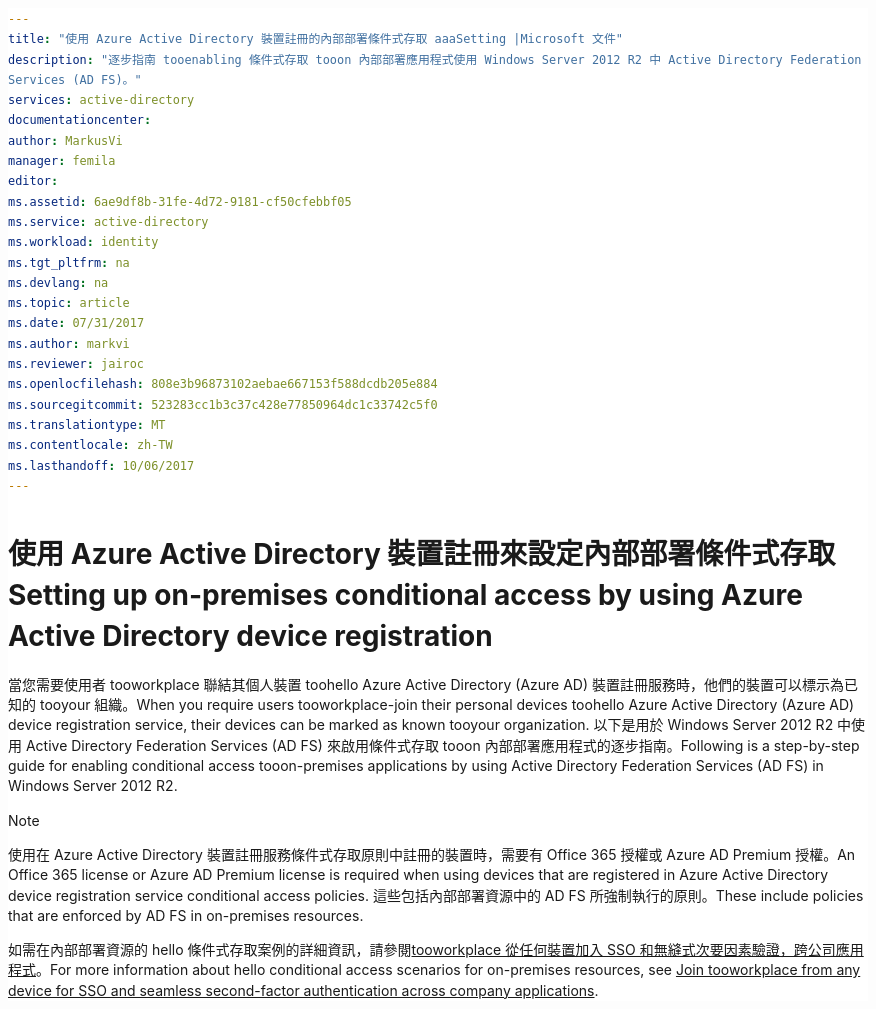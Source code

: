 ```yaml
---
title: "使用 Azure Active Directory 裝置註冊的內部部署條件式存取 aaaSetting |Microsoft 文件"
description: "逐步指南 tooenabling 條件式存取 tooon 內部部署應用程式使用 Windows Server 2012 R2 中 Active Directory Federation Services (AD FS)。"
services: active-directory
documentationcenter: 
author: MarkusVi
manager: femila
editor: 
ms.assetid: 6ae9df8b-31fe-4d72-9181-cf50cfebbf05
ms.service: active-directory
ms.workload: identity
ms.tgt_pltfrm: na
ms.devlang: na
ms.topic: article
ms.date: 07/31/2017
ms.author: markvi
ms.reviewer: jairoc
ms.openlocfilehash: 808e3b96873102aebae667153f588dcdb205e884
ms.sourcegitcommit: 523283cc1b3c37c428e77850964dc1c33742c5f0
ms.translationtype: MT
ms.contentlocale: zh-TW
ms.lasthandoff: 10/06/2017
---
```

# <a name="setting-up-on-premises-conditional-access-by-using-azure-active-directory-device-registration"></a><span data-ttu-id="b9dfd-103">使用 Azure Active Directory 裝置註冊來設定內部部署條件式存取</span><span class="sxs-lookup"><span data-stu-id="b9dfd-103">Setting up on-premises conditional access by using Azure Active Directory device registration</span></span>
<span data-ttu-id="b9dfd-104">當您需要使用者 tooworkplace 聯結其個人裝置 toohello Azure Active Directory (Azure AD) 裝置註冊服務時，他們的裝置可以標示為已知的 tooyour 組織。</span><span class="sxs-lookup"><span data-stu-id="b9dfd-104">When you require users tooworkplace-join their personal devices toohello Azure Active Directory (Azure AD) device registration service, their devices can be marked as known tooyour organization.</span></span> <span data-ttu-id="b9dfd-105">以下是用於 Windows Server 2012 R2 中使用 Active Directory Federation Services (AD FS) 來啟用條件式存取 tooon 內部部署應用程式的逐步指南。</span><span class="sxs-lookup"><span data-stu-id="b9dfd-105">Following is a step-by-step guide for enabling conditional access tooon-premises applications by using Active Directory Federation Services (AD FS) in Windows Server 2012 R2.</span></span>

> [!NOTE]
> <span data-ttu-id="b9dfd-106">使用在 Azure Active Directory 裝置註冊服務條件式存取原則中註冊的裝置時，需要有 Office 365 授權或 Azure AD Premium 授權。</span><span class="sxs-lookup"><span data-stu-id="b9dfd-106">An Office 365 license or Azure AD Premium license is required when using devices that are registered in Azure Active Directory device registration service conditional access policies.</span></span> <span data-ttu-id="b9dfd-107">這些包括內部部署資源中的 AD FS 所強制執行的原則。</span><span class="sxs-lookup"><span data-stu-id="b9dfd-107">These include policies that are enforced by AD FS in on-premises resources.</span></span>
> 
> <span data-ttu-id="b9dfd-108">如需在內部部署資源的 hello 條件式存取案例的詳細資訊，請參閱[tooworkplace 從任何裝置加入 SSO 和無縫式次要因素驗證，跨公司應用程式](https://technet.microsoft.com/library/dn280945.aspx)。</span><span class="sxs-lookup"><span data-stu-id="b9dfd-108">For more information about hello conditional access scenarios for on-premises resources, see [Join tooworkplace from any device for SSO and seamless second-factor authentication across company applications](https://technet.microsoft.com/library/dn280945.aspx).</span></span>
